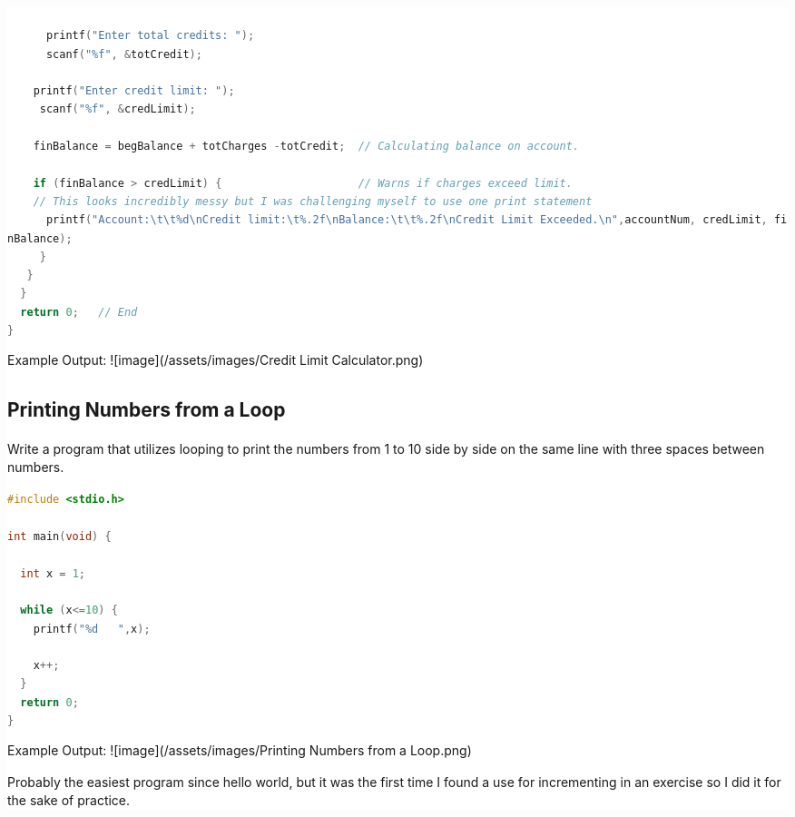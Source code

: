 ```c

      printf("Enter total credits: ");
      scanf("%f", &totCredit);

    printf("Enter credit limit: ");
     scanf("%f", &credLimit);

    finBalance = begBalance + totCharges -totCredit;  // Calculating balance on account.

    if (finBalance > credLimit) {                     // Warns if charges exceed limit.
    // This looks incredibly messy but I was challenging myself to use one print statement
      printf("Account:\t\t%d\nCredit limit:\t%.2f\nBalance:\t\t%.2f\nCredit Limit Exceeded.\n",accountNum, credLimit, finBalance);
     }
   }
  }
  return 0;   // End
}
```

Example Output:
![image](/assets/images/Credit Limit Calculator.png)




## Printing Numbers from a Loop
Write a program that utilizes looping to print the numbers from 1 to 10 side by side on the same line with three spaces between numbers.

```c
#include <stdio.h>

int main(void) {

  int x = 1;
  
  while (x<=10) {
    printf("%d   ",x);
	
	x++;
  }
  return 0;
}
```

Example Output:
![image](/assets/images/Printing Numbers from a Loop.png)




Probably the easiest program since hello world, but it was the first time I found a use for incrementing in an exercise so I did it for
the sake of practice.
